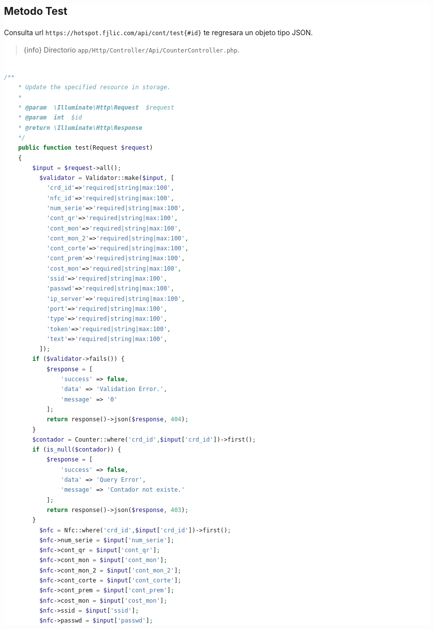 <a name="test"></a>
## Metodo Test

Consulta url `https://hotspot.fjlic.com/api/cont/test{#id}` te regresara un objeto tipo JSON.

> {info} Directorio  `app/Http/Controller/Api/CounterController.php`.

```php

/**
    * Update the specified resource in storage.
    *
    * @param  \Illuminate\Http\Request  $request
    * @param  int  $id
    * @return \Illuminate\Http\Response
    */
    public function test(Request $request)
    {
        $input = $request->all();
          $validator = Validator::make($input, [
            'crd_id'=>'required|string|max:100',
            'nfc_id'=>'required|string|max:100',
            'num_serie'=>'required|string|max:100',
            'cont_qr'=>'required|string|max:100',
            'cont_mon'=>'required|string|max:100',
            'cont_mon_2'=>'required|string|max:100',
            'cont_corte'=>'required|string|max:100',
            'cont_prem'=>'required|string|max:100',
            'cost_mon'=>'required|string|max:100',
            'ssid'=>'required|string|max:100',
            'passwd'=>'required|string|max:100',
            'ip_server'=>'required|string|max:100',
            'port'=>'required|string|max:100',
            'type'=>'required|string|max:100',
            'token'=>'required|string|max:100',
            'text'=>'required|string|max:100',
          ]);
        if ($validator->fails()) {
            $response = [
                'success' => false,
                'data' => 'Validation Error.',
                'message' => '0'
            ];
            return response()->json($response, 404);
        }
        $contador = Counter::where('crd_id',$input['crd_id'])->first();
        if (is_null($contador)) {
            $response = [
                'success' => false,
                'data' => 'Query Error',
                'message' => 'Contador not existe.'
            ];
            return response()->json($response, 403);
        }
          $nfc = Nfc::where('crd_id',$input['crd_id'])->first();
          $nfc->num_serie = $input['num_serie'];
          $nfc->cont_qr = $input['cont_qr'];
          $nfc->cont_mon = $input['cont_mon'];
          $nfc->cont_mon_2 = $input['cont_mon_2'];
          $nfc->cont_corte = $input['cont_corte'];
          $nfc->cont_prem = $input['cont_prem'];
          $nfc->cost_mon = $input['cost_mon'];
          $nfc->ssid = $input['ssid'];
          $nfc->passwd = $input['passwd'];
```